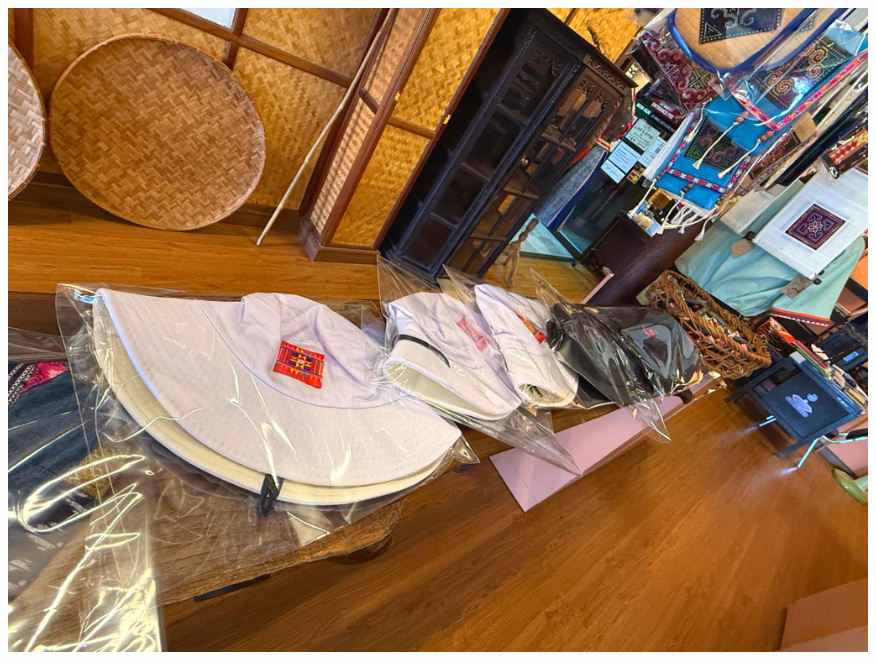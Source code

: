 <a href="20250227_048.JPG" target="_blank"><img src="20250227_048.JPG" alt="サンプル画像" width="900" /></a>
